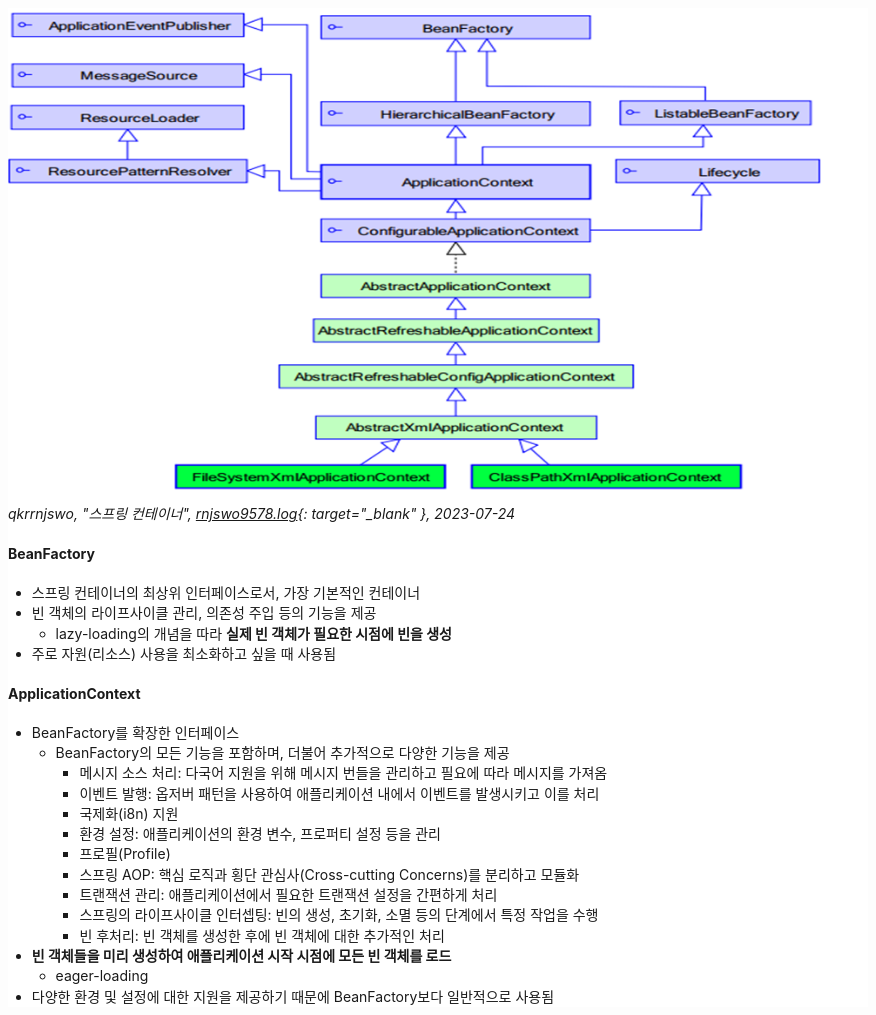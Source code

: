 ![01-spring-container-hierarchy](/assets/img/posts/study/spring/container-and-context/01-spring-container-hierarchy.jpg)
*qkrrnjswo, "스프링 컨테이너", [rnjswo9578.log](https://velog.io/@rnjswo9578/%EC%8A%A4%ED%94%84%EB%A7%81-%EC%BB%A8%ED%85%8C%EC%9D%B4%EB%84%88){: target="_blank" }, 2023-07-24*

#### BeanFactory

- 스프링 컨테이너의 최상위 인터페이스로서, 가장 기본적인 컨테이너
- 빈 객체의 라이프사이클 관리, 의존성 주입 등의 기능을 제공
	+ lazy-loading의 개념을 따라 **실제 빈 객체가 필요한 시점에 빈을 생성**
- 주로 자원(리소스) 사용을 최소화하고 싶을 때 사용됨

#### ApplicationContext

- BeanFactory를 확장한 인터페이스
	+ BeanFactory의 모든 기능을 포함하며, 더불어 추가적으로 다양한 기능을 제공
		* 메시지 소스 처리: 다국어 지원을 위해 메시지 번들을 관리하고 필요에 따라 메시지를 가져옴
		* 이벤트 발행: 옵저버 패턴을 사용하여 애플리케이션 내에서 이벤트를 발생시키고 이를 처리
		* 국제화(i8n) 지원
		* 환경 설정: 애플리케이션의 환경 변수, 프로퍼티 설정 등을 관리
		* 프로필(Profile)
		* 스프링 AOP: 핵심 로직과 횡단 관심사(Cross-cutting Concerns)를 분리하고 모듈화
		* 트랜잭션 관리: 애플리케이션에서 필요한 트랜잭션 설정을 간편하게 처리
		* 스프링의 라이프사이클 인터셉팅: 빈의 생성, 초기화, 소멸 등의 단계에서 특정 작업을 수행
		* 빈 후처리: 빈 객체를 생성한 후에 빈 객체에 대한 추가적인 처리
- **빈 객체들을 미리 생성하여 애플리케이션 시작 시점에 모든 빈 객체를 로드**
	+ eager-loading
- 다양한 환경 및 설정에 대한 지원을 제공하기 때문에 BeanFactory보다 일반적으로 사용됨
